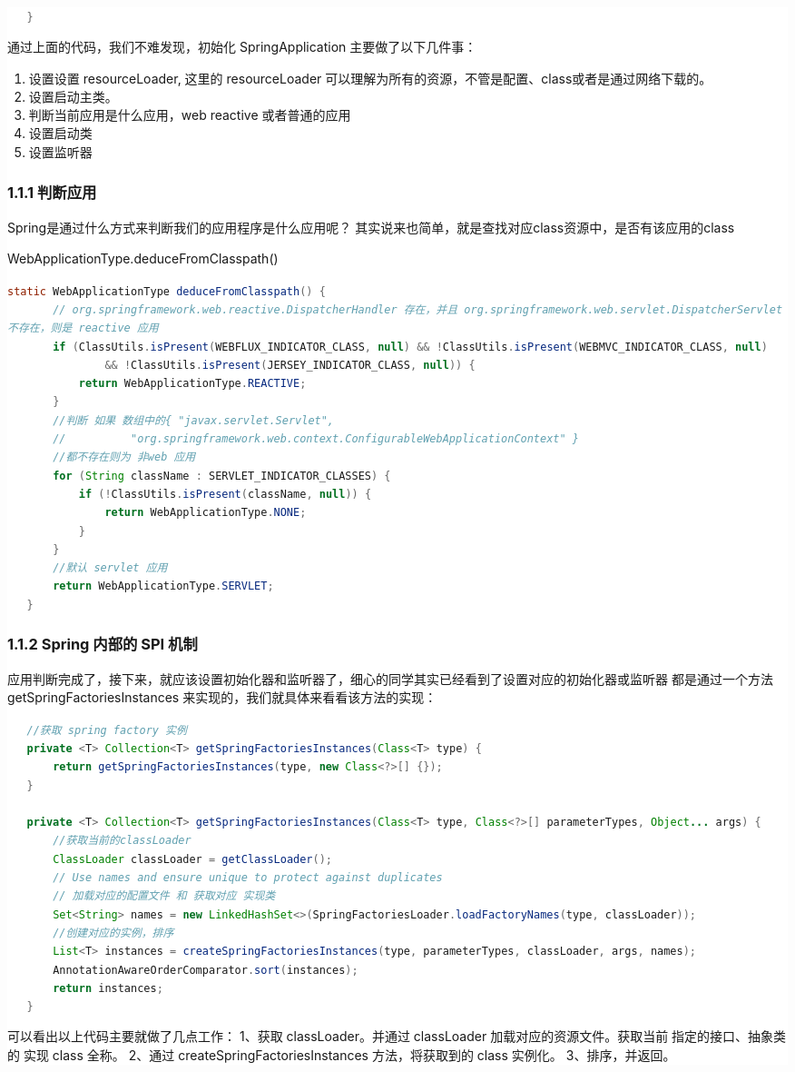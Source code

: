  ```java
	}
 ```
通过上面的代码，我们不难发现，初始化 SpringApplication 主要做了以下几件事：
1. 设置设置 resourceLoader, 这里的 resourceLoader 可以理解为所有的资源，不管是配置、class或者是通过网络下载的。
2. 设置启动主类。
3. 判断当前应用是什么应用，web reactive 或者普通的应用
4. 设置启动类
5. 设置监听器

### 1.1.1 判断应用
Spring是通过什么方式来判断我们的应用程序是什么应用呢？
其实说来也简单，就是查找对应class资源中，是否有该应用的class

WebApplicationType.deduceFromClasspath()

 ```java
 static WebApplicationType deduceFromClasspath() {
		// org.springframework.web.reactive.DispatcherHandler 存在，并且 org.springframework.web.servlet.DispatcherServlet 不存在，则是 reactive 应用
		if (ClassUtils.isPresent(WEBFLUX_INDICATOR_CLASS, null) && !ClassUtils.isPresent(WEBMVC_INDICATOR_CLASS, null)
				&& !ClassUtils.isPresent(JERSEY_INDICATOR_CLASS, null)) {
			return WebApplicationType.REACTIVE;
		}
		//判断 如果 数组中的{ "javax.servlet.Servlet",
		//			"org.springframework.web.context.ConfigurableWebApplicationContext" }
		//都不存在则为 非web 应用
		for (String className : SERVLET_INDICATOR_CLASSES) {
			if (!ClassUtils.isPresent(className, null)) {
				return WebApplicationType.NONE;
			}
		}
		//默认 servlet 应用
		return WebApplicationType.SERVLET;
	}
 ```
### 1.1.2 Spring 内部的 SPI 机制
应用判断完成了，接下来，就应该设置初始化器和监听器了，细心的同学其实已经看到了设置对应的初始化器或监听器 都是通过一个方法 getSpringFactoriesInstances 来实现的，我们就具体来看看该方法的实现：
 ```java
    //获取 spring factory 实例
    private <T> Collection<T> getSpringFactoriesInstances(Class<T> type) {
		return getSpringFactoriesInstances(type, new Class<?>[] {});
	}

    private <T> Collection<T> getSpringFactoriesInstances(Class<T> type, Class<?>[] parameterTypes, Object... args) {
        //获取当前的classLoader
		ClassLoader classLoader = getClassLoader();
		// Use names and ensure unique to protect against duplicates
        // 加载对应的配置文件 和 获取对应 实现类
		Set<String> names = new LinkedHashSet<>(SpringFactoriesLoader.loadFactoryNames(type, classLoader));
        //创建对应的实例，排序
		List<T> instances = createSpringFactoriesInstances(type, parameterTypes, classLoader, args, names);
		AnnotationAwareOrderComparator.sort(instances);
		return instances;
	}
 ```
可以看出以上代码主要就做了几点工作：
1、获取 classLoader。并通过 classLoader 加载对应的资源文件。获取当前 指定的接口、抽象类的 实现 class 全称。
2、通过 createSpringFactoriesInstances 方法，将获取到的 class 实例化。
3、排序，并返回。